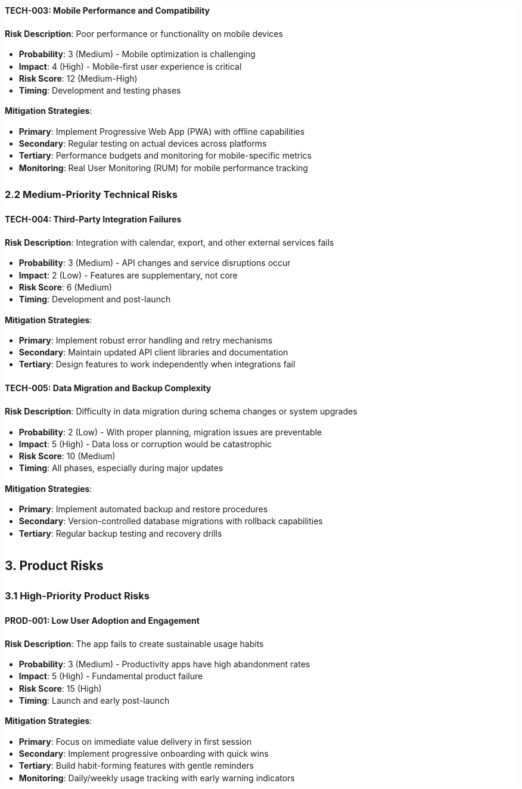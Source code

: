#### TECH-003: Mobile Performance and Compatibility
**Risk Description**: Poor performance or functionality on mobile devices
- **Probability**: 3 (Medium) - Mobile optimization is challenging
- **Impact**: 4 (High) - Mobile-first user experience is critical
- **Risk Score**: 12 (Medium-High)
- **Timing**: Development and testing phases

**Mitigation Strategies**:
- **Primary**: Implement Progressive Web App (PWA) with offline capabilities
- **Secondary**: Regular testing on actual devices across platforms
- **Tertiary**: Performance budgets and monitoring for mobile-specific metrics
- **Monitoring**: Real User Monitoring (RUM) for mobile performance tracking

### 2.2 Medium-Priority Technical Risks

#### TECH-004: Third-Party Integration Failures
**Risk Description**: Integration with calendar, export, and other external services fails
- **Probability**: 3 (Medium) - API changes and service disruptions occur
- **Impact**: 2 (Low) - Features are supplementary, not core
- **Risk Score**: 6 (Medium)
- **Timing**: Development and post-launch

**Mitigation Strategies**:
- **Primary**: Implement robust error handling and retry mechanisms
- **Secondary**: Maintain updated API client libraries and documentation
- **Tertiary**: Design features to work independently when integrations fail

#### TECH-005: Data Migration and Backup Complexity
**Risk Description**: Difficulty in data migration during schema changes or system upgrades
- **Probability**: 2 (Low) - With proper planning, migration issues are preventable
- **Impact**: 5 (High) - Data loss or corruption would be catastrophic
- **Risk Score**: 10 (Medium)
- **Timing**: All phases, especially during major updates

**Mitigation Strategies**:
- **Primary**: Implement automated backup and restore procedures
- **Secondary**: Version-controlled database migrations with rollback capabilities
- **Tertiary**: Regular backup testing and recovery drills

## 3. Product Risks

### 3.1 High-Priority Product Risks

#### PROD-001: Low User Adoption and Engagement
**Risk Description**: The app fails to create sustainable usage habits
- **Probability**: 3 (Medium) - Productivity apps have high abandonment rates
- **Impact**: 5 (High) - Fundamental product failure
- **Risk Score**: 15 (High)
- **Timing**: Launch and early post-launch

**Mitigation Strategies**:
- **Primary**: Focus on immediate value delivery in first session
- **Secondary**: Implement progressive onboarding with quick wins
- **Tertiary**: Build habit-forming features with gentle reminders
- **Monitoring**: Daily/weekly usage tracking with early warning indicators
